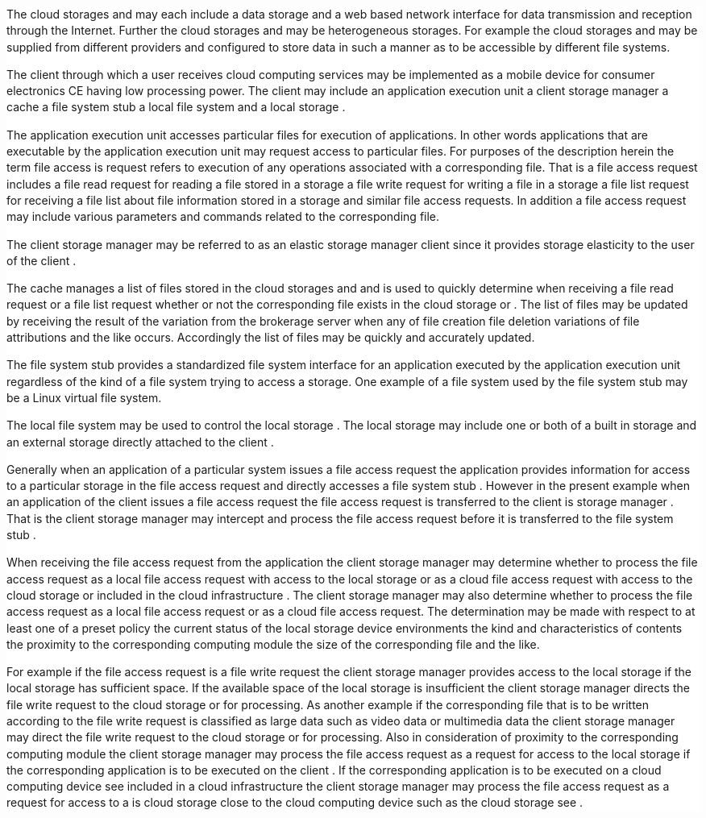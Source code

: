 The cloud storages and may each include a data storage and a web based network interface for data transmission and reception through the Internet. Further the cloud storages and may be heterogeneous storages. For example the cloud storages and may be supplied from different providers and configured to store data in such a manner as to be accessible by different file systems.

The client through which a user receives cloud computing services may be implemented as a mobile device for consumer electronics CE having low processing power. The client may include an application execution unit a client storage manager a cache a file system stub a local file system and a local storage .

The application execution unit accesses particular files for execution of applications. In other words applications that are executable by the application execution unit may request access to particular files. For purposes of the description herein the term file access is request refers to execution of any operations associated with a corresponding file. That is a file access request includes a file read request for reading a file stored in a storage a file write request for writing a file in a storage a file list request for receiving a file list about file information stored in a storage and similar file access requests. In addition a file access request may include various parameters and commands related to the corresponding file.

The client storage manager may be referred to as an elastic storage manager client since it provides storage elasticity to the user of the client .

The cache manages a list of files stored in the cloud storages and and is used to quickly determine when receiving a file read request or a file list request whether or not the corresponding file exists in the cloud storage or . The list of files may be updated by receiving the result of the variation from the brokerage server when any of file creation file deletion variations of file attributions and the like occurs. Accordingly the list of files may be quickly and accurately updated.

The file system stub provides a standardized file system interface for an application executed by the application execution unit regardless of the kind of a file system trying to access a storage. One example of a file system used by the file system stub may be a Linux virtual file system.

The local file system may be used to control the local storage . The local storage may include one or both of a built in storage and an external storage directly attached to the client .

Generally when an application of a particular system issues a file access request the application provides information for access to a particular storage in the file access request and directly accesses a file system stub . However in the present example when an application of the client issues a file access request the file access request is transferred to the client is storage manager . That is the client storage manager may intercept and process the file access request before it is transferred to the file system stub .

When receiving the file access request from the application the client storage manager may determine whether to process the file access request as a local file access request with access to the local storage or as a cloud file access request with access to the cloud storage or included in the cloud infrastructure . The client storage manager may also determine whether to process the file access request as a local file access request or as a cloud file access request. The determination may be made with respect to at least one of a preset policy the current status of the local storage device environments the kind and characteristics of contents the proximity to the corresponding computing module the size of the corresponding file and the like.

For example if the file access request is a file write request the client storage manager provides access to the local storage if the local storage has sufficient space. If the available space of the local storage is insufficient the client storage manager directs the file write request to the cloud storage or for processing. As another example if the corresponding file that is to be written according to the file write request is classified as large data such as video data or multimedia data the client storage manager may direct the file write request to the cloud storage or for processing. Also in consideration of proximity to the corresponding computing module the client storage manager may process the file access request as a request for access to the local storage if the corresponding application is to be executed on the client . If the corresponding application is to be executed on a cloud computing device see included in a cloud infrastructure the client storage manager may process the file access request as a request for access to a is cloud storage close to the cloud computing device such as the cloud storage see .
